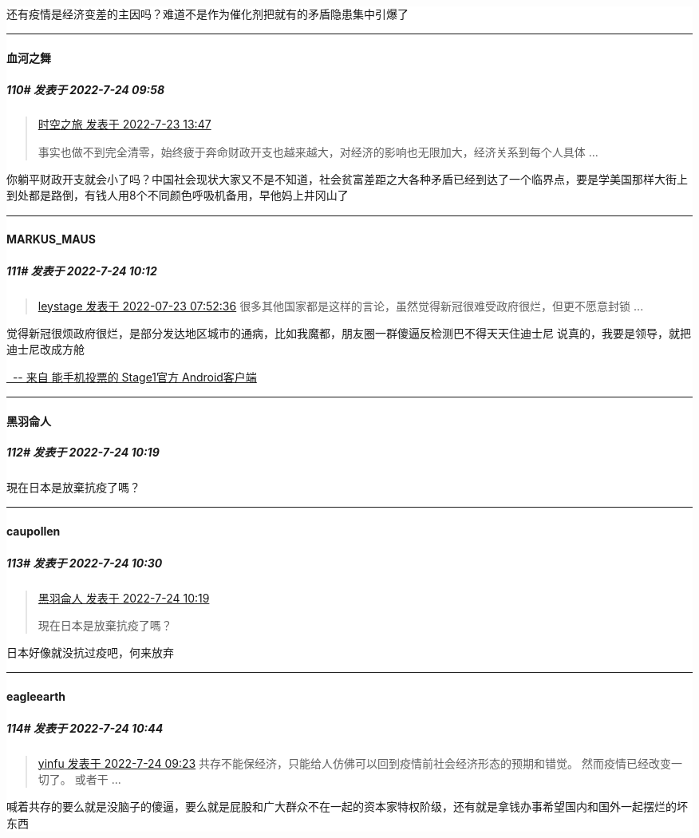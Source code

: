 还有疫情是经济变差的主因吗？难道不是作为催化剂把就有的矛盾隐患集中引爆了



*****

####  血河之舞  
##### 110#       发表于 2022-7-24 09:58

<blockquote><a href="httphttps://bbs.saraba1st.com/2b/forum.php?mod=redirect&amp;goto=findpost&amp;pid=56762331&amp;ptid=2082625" target="_blank">时空之旅 发表于 2022-7-23 13:47</a>

事实也做不到完全清零，始终疲于奔命财政开支也越来越大，对经济的影响也无限加大，经济关系到每个人具体 ...</blockquote>
你躺平财政开支就会小了吗？中国社会现状大家又不是不知道，社会贫富差距之大各种矛盾已经到达了一个临界点，要是学美国那样大街上到处都是路倒，有钱人用8个不同颜色呼吸机备用，早他妈上井冈山了



*****

####  MARKUS_MAUS  
##### 111#       发表于 2022-7-24 10:12

<blockquote><a href="httphttps://bbs.saraba1st.com/2b/forum.php?mod=redirect&amp;goto=findpost&amp;pid=56758804&amp;ptid=2082625" target="_blank">leystage 发表于 2022-07-23 07:52:36</a>
很多其他国家都是这样的言论，虽然觉得新冠很难受政府很烂，但更不愿意封锁 ...</blockquote>觉得新冠很烦政府很烂，是部分发达地区城市的通病，比如我魔都，朋友圈一群傻逼反检测巴不得天天住迪士尼
说真的，我要是领导，就把迪士尼改成方舱

[  -- 来自 能手机投票的 Stage1官方 Android客户端](https://www.coolapk.com/apk/140634)

*****

####  黑羽侖人  
##### 112#       发表于 2022-7-24 10:19

現在日本是放棄抗疫了嗎？



*****

####  caupollen  
##### 113#       发表于 2022-7-24 10:30

<blockquote><a href="httphttps://bbs.saraba1st.com/2b/forum.php?mod=redirect&amp;goto=findpost&amp;pid=56773424&amp;ptid=2082625" target="_blank">黑羽侖人 发表于 2022-7-24 10:19</a>

現在日本是放棄抗疫了嗎？</blockquote>
日本好像就没抗过疫吧，何来放弃



*****

####  eagleearth  
##### 114#       发表于 2022-7-24 10:44

<blockquote><a href="httphttps://bbs.saraba1st.com/2b/forum.php?mod=redirect&amp;goto=findpost&amp;pid=56772858&amp;ptid=2082625" target="_blank">yinfu 发表于 2022-7-24 09:23</a>
共存不能保经济，只能给人仿佛可以回到疫情前社会经济形态的预期和错觉。
然而疫情已经改变一切了。
或者干 ...</blockquote>
喊着共存的要么就是没脑子的傻逼，要么就是屁股和广大群众不在一起的资本家特权阶级，还有就是拿钱办事希望国内和国外一起摆烂的坏东西
